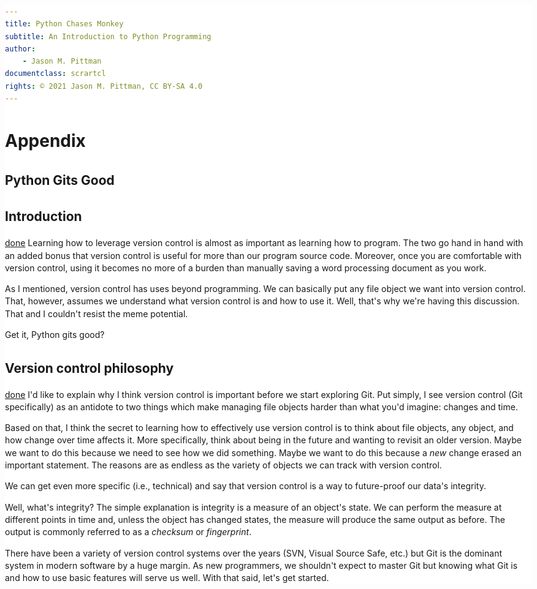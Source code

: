 ```yaml
---
title: Python Chases Monkey
subtitle: An Introduction to Python Programming  
author: 
    - Jason M. Pittman
documentclass: scrartcl
rights: © 2021 Jason M. Pittman, CC BY-SA 4.0
---
```


# Appendix 
## Python Gits Good

## Introduction
[done]()
Learning how to leverage version control is almost as important as learning how to program. The two go hand in hand with an added bonus that version control is useful for more than our program source code. Moreover, once you are comfortable with version control, using it becomes no more of a burden than manually saving a word processing document as you work.

As I mentioned, version control has uses beyond programming. We can basically put any file object we want into version control. That, however, assumes we understand what version control is and how to use it. Well, that's why we're having this discussion. That and I couldn't resist the meme potential. 

Get it, Python gits good?

## Version control philosophy
[done]()
I'd like to explain why I think version control is important before we start exploring Git. Put simply, I see version control (Git specifically) as an antidote to two things which make managing file objects harder than what you'd imagine: changes and time.

Based on that, I think the secret to learning how to effectively use version control is to think about file objects, any object, and how change over time affects it. More specifically, think about being in the future and wanting to revisit an older version. Maybe we want to do this because we need to see how we did something. Maybe we want to do this because a *new* change erased an important statement. The reasons are as endless as the variety of objects we can track with version control.

We can get even more specific (i.e., technical) and say that version control is a way to future-proof our data's integrity. 

Well, what's integrity? The simple explanation is integrity is a measure of an object's state. We can perform the measure at different points in time and, unless the object has changed states, the measure will produce the same output as before. The output is commonly referred to as a *checksum* or *fingerprint*.

There have been a variety of version control systems over the years (SVN, Visual Source Safe, etc.) but Git is the dominant system in modern software by a huge margin. As new programmers, we shouldn't expect to master Git but knowing what Git is and how to use basic features will serve us well. With that said, let's get started.
